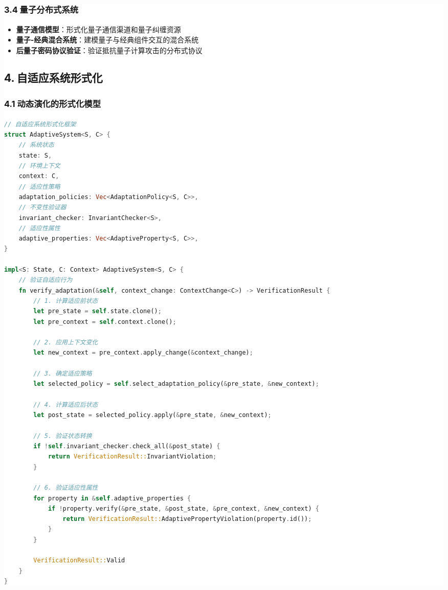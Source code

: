 ### 3.4 量子分布式系统

- **量子通信模型**：形式化量子通信渠道和量子纠缠资源
- **量子-经典混合系统**：建模量子与经典组件交互的混合系统
- **后量子密码协议验证**：验证抵抗量子计算攻击的分布式协议

## 4. 自适应系统形式化

### 4.1 动态演化的形式化模型

```rust
// 自适应系统形式化框架
struct AdaptiveSystem<S, C> {
    // 系统状态
    state: S,
    // 环境上下文
    context: C,
    // 适应性策略
    adaptation_policies: Vec<AdaptationPolicy<S, C>>,
    // 不变性验证器
    invariant_checker: InvariantChecker<S>,
    // 适应性属性
    adaptive_properties: Vec<AdaptiveProperty<S, C>>,
}

impl<S: State, C: Context> AdaptiveSystem<S, C> {
    // 验证自适应行为
    fn verify_adaptation(&self, context_change: ContextChange<C>) -> VerificationResult {
        // 1. 计算适应前状态
        let pre_state = self.state.clone();
        let pre_context = self.context.clone();
        
        // 2. 应用上下文变化
        let new_context = pre_context.apply_change(&context_change);
        
        // 3. 确定适应策略
        let selected_policy = self.select_adaptation_policy(&pre_state, &new_context);
        
        // 4. 计算适应后状态
        let post_state = selected_policy.apply(&pre_state, &new_context);
        
        // 5. 验证状态转换
        if !self.invariant_checker.check_all(&post_state) {
            return VerificationResult::InvariantViolation;
        }
        
        // 6. 验证适应性属性
        for property in &self.adaptive_properties {
            if !property.verify(&pre_state, &post_state, &pre_context, &new_context) {
                return VerificationResult::AdaptivePropertyViolation(property.id());
            }
        }
        
        VerificationResult::Valid
    }
}
```
